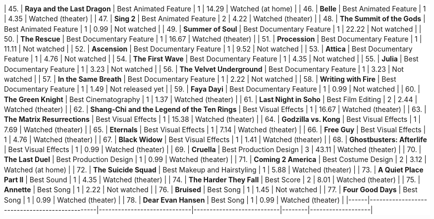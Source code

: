 |  45. | **Raya and the Last Dragon**                  | Best Animated Feature       |                         1 |  14.29 | Watched (at home) |
|  46. | **Belle**                                     | Best Animated Feature       |                         1 |   4.35 | Watched (theater) |
|  47. | **Sing 2**                                    | Best Animated Feature       |                         2 |   4.22 | Watched (theater) |
|  48. | **The Summit of the Gods**                    | Best Animated Feature       |                         1 |   0.99 | Not watched       |
|  49. | **Summer of Soul**                            | Best Documentary Feature    |                         1 |  22.22 | Not watched       |
|  50. | **The Rescue**                                | Best Documentary Feature    |                         1 |  16.67 | Watched (theater) |
|  51. | **Procession**                                | Best Documentary Feature    |                         1 |  11.11 | Not watched       |
|  52. | **Ascension**                                 | Best Documentary Feature    |                         1 |   9.52 | Not watched       |
|  53. | **Attica**                                    | Best Documentary Feature    |                         1 |   4.76 | Not watched       |
|  54. | **The First Wave**                            | Best Documentary Feature    |                         1 |   4.35 | Not watched       |
|  55. | **Julia**                                     | Best Documentary Feature    |                         1 |   3.23 | Not watched       |
|  56. | **The Velvet Underground**                    | Best Documentary Feature    |                         1 |   3.23 | Not watched       |
|  57. | **In the Same Breath**                        | Best Documentary Feature    |                         1 |   2.22 | Not watched       |
|  58. | **Writing with Fire**                         | Best Documentary Feature    |                         1 |   1.49 | Not released yet  |
|  59. | **Faya Dayi**                                 | Best Documentary Feature    |                         1 |   0.99 | Not watched       |
|  60. | **The Green Knight**                          | Best Cinematography         |                         1 |   1.37 | Watched (theater) |
|  61. | **Last Night in Soho**                        | Best Film Editing           |                         2 |   2.44 | Watched (theater) |
|  62. | **Shang-Chi and the Legend of the Ten Rings** | Best Visual Effects         |                         1 |  16.67 | Watched (theater) |
|  63. | **The Matrix Resurrections**                  | Best Visual Effects         |                         1 |  15.38 | Watched (theater) |
|  64. | **Godzilla vs. Kong**                         | Best Visual Effects         |                         1 |   7.69 | Watched (theater) |
|  65. | **Eternals**                                  | Best Visual Effects         |                         1 |   7.14 | Watched (theater) |
|  66. | **Free Guy**                                  | Best Visual Effects         |                         1 |   4.76 | Watched (theater) |
|  67. | **Black Widow**                               | Best Visual Effects         |                         1 |   1.41 | Watched (theater) |
|  68. | **Ghostbusters: Afterlife**                   | Best Visual Effects         |                         1 |   0.99 | Watched (theater) |
|  69. | **Cruella**                                   | Best Production Design      |                         3 |  43.11 | Watched (theater) |
|  70. | **The Last Duel**                             | Best Production Design      |                         1 |   0.99 | Watched (theater) |
|  71. | **Coming 2 America**                          | Best Costume Design         |                         2 |   3.12 | Watched (at home) |
|  72. | **The Suicide Squad**                         | Best Makeup and Hairstyling |                         1 |   5.88 | Watched (theater) |
|  73. | **A Quiet Place Part II**                     | Best Sound                  |                         1 |   4.35 | Watched (theater) |
|  74. | **The Harder They Fall**                      | Best Score                  |                         2 |   8.01 | Watched (theater) |
|  75. | **Annette**                                   | Best Song                   |                         1 |   2.22 | Not watched       |
|  76. | **Bruised**                                   | Best Song                   |                         1 |   1.45 | Not watched       |
|  77. | **Four Good Days**                            | Best Song                   |                         1 |   0.99 | Watched (theater) |
|  78. | **Dear Evan Hansen**                          | Best Song                   |                         1 |   0.99 | Watched (theater) |
|------|-----------------------------------------------|-----------------------------|---------------------------|--------|-------------------|
